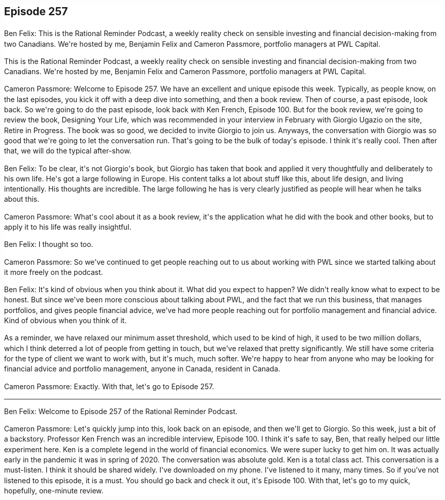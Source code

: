 ## Episode 257

Ben Felix: This is the Rational Reminder Podcast, a weekly reality check on sensible investing and financial decision-making from two Canadians. We're hosted by me, Benjamin Felix and Cameron Passmore, portfolio managers at PWL Capital.

This is the Rational Reminder Podcast, a weekly reality check on sensible investing and financial decision-making from two Canadians. We're hosted by me, Benjamin Felix and Cameron Passmore, portfolio managers at PWL Capital.

Cameron Passmore: Welcome to Episode 257. We have an excellent and unique episode this week. Typically, as people know, on the last episodes, you kick it off with a deep dive into something, and then a book review. Then of course, a past episode, look back. So we're going to do the past episode, look back with Ken French, Episode 100. But for the book review, we're going to review the book, Designing Your Life, which was recommended in your interview in February with Giorgio Ugazio on the site, Retire in Progress. The book was so good, we decided to invite Giorgio to join us. Anyways, the conversation with Giorgio was so good that we're going to let the conversation run. That's going to be the bulk of today's episode. I think it's really cool. Then after that, we will do the typical after-show.

Ben Felix: To be clear, it's not Giorgio's book, but Giorgio has taken that book and applied it very thoughtfully and deliberately to his own life. He's got a large following in Europe. His content talks a lot about stuff like this, about life design, and living intentionally. His thoughts are incredible. The large following he has is very clearly justified as people will hear when he talks about this.

Cameron Passmore: What's cool about it as a book review, it's the application what he did with the book and other books, but to apply it to his life was really insightful.

Ben Felix: I thought so too.

Cameron Passmore: So we've continued to get people reaching out to us about working with PWL since we started talking about it more freely on the podcast.

Ben Felix: It's kind of obvious when you think about it. What did you expect to happen? We didn't really know what to expect to be honest. But since we've been more conscious about talking about PWL, and the fact that we run this business, that manages portfolios, and gives people financial advice, we've had more people reaching out for portfolio management and financial advice. Kind of obvious when you think of it.

As a reminder, we have relaxed our minimum asset threshold, which used to be kind of high, it used to be two million dollars, which I think deterred a lot of people from getting in touch, but we've relaxed that pretty significantly. We still have some criteria for the type of client we want to work with, but it's much, much softer. We're happy to hear from anyone who may be looking for financial advice and portfolio management, anyone in Canada, resident in Canada.

Cameron Passmore: Exactly. With that, let's go to Episode 257.

***

Ben Felix: Welcome to Episode 257 of the Rational Reminder Podcast.

Cameron Passmore: Let's quickly jump into this, look back on an episode, and then we'll get to Giorgio. So this week, just a bit of a backstory. Professor Ken French was an incredible interview, Episode 100. I think it's safe to say, Ben, that really helped our little experiment here. Ken is a complete legend in the world of financial economics. We were super lucky to get him on. It was actually early in the pandemic it was in spring of 2020. The conversation was absolute gold. Ken is a total class act. This conversation is a must-listen. I think it should be shared widely. I've downloaded on my phone. I've listened to it many, many times. So if you've not listened to this episode, it is a must. You should go back and check it out, it's Episode 100. With that, let's go to my quick, hopefully, one-minute review. 
